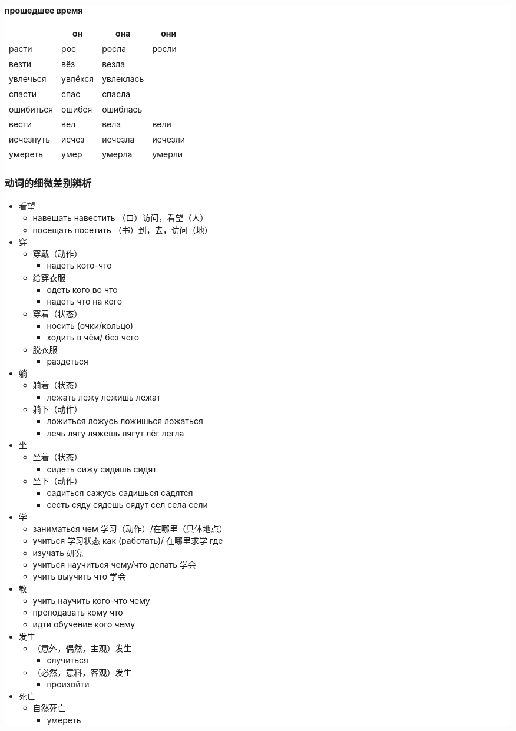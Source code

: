 **прошедшее время**

|                        |он                    |она                 |они                 |
|------------|------------|------------|------------|
|расти             |рос                 |росла             |росли             |
|везти             |вёз                 |везла             |                        |
|увлечься        |увлёкся         |увлеклась     |                        |
|спасти            |спас                |спасла            |                        |
|ошибиться     |ошибся            |ошиблась        |                        |
|вести             |вел                 |вела                |вели                |
|исчезнуть     |исчез             |исчезла         |исчезли         |
|умереть         |умер                |умерла            |умерли            |

### 动词的细微差别辨析

- 看望
    - навещать навестить （口）访问，看望（人）
    - посещать посетить    （书）到，去，访问（地）
- 穿
    - 穿戴（动作）
        - надеть кого-что
    - 给穿衣服
        - одеть кого во что
        - надеть что на кого
    - 穿着（状态）
        - носить (очки/кольцо)
        - ходить в чём/ без чего
    - 脱衣服
        - раздеться
- 躺
    - 躺着（状态）
        - лежать лежу лежишь лежат
    - 躺下（动作）
        - ложиться ложусь ложишься ложаться
        - лечь лягу ляжешь лягут лёг легла
- 坐
    - 坐着（状态）
        - сидеть сижу сидишь сидят
    - 坐下（动作）
        - садиться сажусь садишься садятся
        - сесть сяду сядешь сядут сел села сели
- 学
    - заниматься чем 学习（动作）/在哪里（具体地点）
    - учиться 学习状态 как (работать)/ 在哪里求学 где
    - изучать 研究
    - учиться научиться чему/что делать 学会
    - учить выучить что 学会
- 教
    - учить научить кого-что чему
    - преподавать кому что
    - идти обучение кого чему
- 发生
    - （意外，偶然，主观）发生
        - случиться
    - （必然，意料，客观）发生
        - произойти
- 死亡
    - 自然死亡
        - умереть